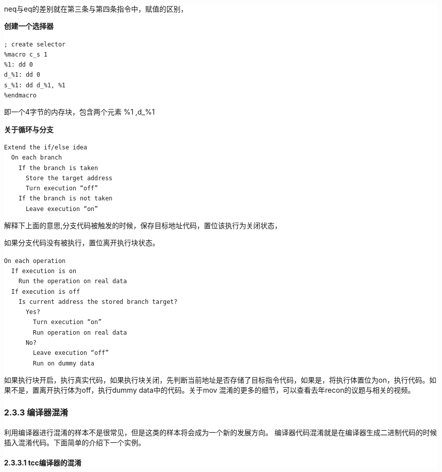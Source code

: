 neq与eq的差别就在第三条与第四条指令中，赋值的区别，

**创建一个选择器**

```
; create selector
%macro c_s 1
%1: dd 0
d_%1: dd 0
s_%1: dd d_%1, %1
%endmacro

```

即一个4字节的内存块，包含两个元素 %1 ,d_%1

**关于循环与分支**

```
Extend the if/else idea
  On each branch
    If the branch is taken
      Store the target address
      Turn execution “off”
    If the branch is not taken
      Leave execution “on”

```

解释下上面的意思,分支代码被触发的时候，保存目标地址代码，置位该执行为关闭状态，

如果分支代码没有被执行，置位离开执行块状态。

```
On each operation
  If execution is on
    Run the operation on real data
  If execution is off
    Is current address the stored branch target?
      Yes?
        Turn execution “on”
        Run operation on real data
      No?
        Leave execution “off”
        Run on dummy data

```

如果执行块开启，执行真实代码，如果执行块关闭，先判断当前地址是否存储了目标指令代码，如果是，将执行体置位为on，执行代码。如果不是，置离开执行体为off，执行dummy data中的代码。关于mov 混淆的更多的细节，可以查看去年recon的议题与相关的视频。

### 2.3.3 编译器混淆

利用编译器进行混淆的样本不是很常见，但是这类的样本将会成为一个新的发展方向。 编译器代码混淆就是在编译器生成二进制代码的时候插入混淆代码。下面简单的介绍下一个实例。

#### 2.3.3.1 tcc编译器的混淆
